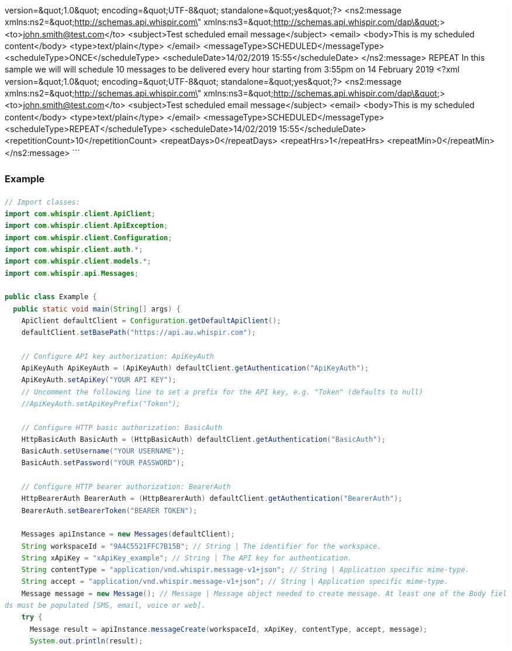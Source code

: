 version&#x3D;\&quot;1.0\&quot; encoding&#x3D;\&quot;UTF-8\&quot; standalone&#x3D;\&quot;yes\&quot;?&gt; &lt;ns2:message xmlns:ns2&#x3D;\&quot;http://schemas.api.whispir.com\&quot; xmlns:ns3&#x3D;\&quot;http://schemas.api.whispir.com/dap\&quot;&gt;     &lt;to&gt;john.smith@test.com&lt;/to&gt;     &lt;subject&gt;Test scheduled email message&lt;/subject&gt;     &lt;email&gt;         &lt;body&gt;This is my scheduled content&lt;/body&gt;         &lt;type&gt;text/plain&lt;/type&gt;     &lt;/email&gt;     &lt;messageType&gt;SCHEDULED&lt;/messageType&gt;     &lt;scheduleType&gt;ONCE&lt;/scheduleType&gt;     &lt;scheduleDate&gt;14/02/2019 15:55&lt;/scheduleDate&gt; &lt;/ns2:message&gt; REPEAT In this sample we will will schedule 10 messages to be delivered every hour starting from 3:55pm on 14 February 2019 &lt;?xml version&#x3D;\&quot;1.0\&quot; encoding&#x3D;\&quot;UTF-8\&quot; standalone&#x3D;\&quot;yes\&quot;?&gt; &lt;ns2:message xmlns:ns2&#x3D;\&quot;http://schemas.api.whispir.com\&quot; xmlns:ns3&#x3D;\&quot;http://schemas.api.whispir.com/dap\&quot;&gt;     &lt;to&gt;john.smith@test.com&lt;/to&gt;     &lt;subject&gt;Test scheduled email message&lt;/subject&gt;     &lt;email&gt;         &lt;body&gt;This is my scheduled content&lt;/body&gt;         &lt;type&gt;text/plain&lt;/type&gt;     &lt;/email&gt;     &lt;messageType&gt;SCHEDULED&lt;/messageType&gt;     &lt;scheduleType&gt;REPEAT&lt;/scheduleType&gt;     &lt;scheduleDate&gt;14/02/2019 15:55&lt;/scheduleDate&gt;     &lt;repetitionCount&gt;10&lt;/repetitionCount&gt;     &lt;repeatDays&gt;0&lt;/repeatDays&gt;     &lt;repeatHrs&gt;1&lt;/repeatHrs&gt;     &lt;repeatMin&gt;0&lt;/repeatMin&gt; &lt;/ns2:message&gt; &#x60;&#x60;&#x60;

### Example
```java
// Import classes:
import com.whispir.client.ApiClient;
import com.whispir.client.ApiException;
import com.whispir.client.Configuration;
import com.whispir.client.auth.*;
import com.whispir.client.models.*;
import com.whispir.api.Messages;

public class Example {
  public static void main(String[] args) {
    ApiClient defaultClient = Configuration.getDefaultApiClient();
    defaultClient.setBasePath("https://api.au.whispir.com");
    
    // Configure API key authorization: ApiKeyAuth
    ApiKeyAuth ApiKeyAuth = (ApiKeyAuth) defaultClient.getAuthentication("ApiKeyAuth");
    ApiKeyAuth.setApiKey("YOUR API KEY");
    // Uncomment the following line to set a prefix for the API key, e.g. "Token" (defaults to null)
    //ApiKeyAuth.setApiKeyPrefix("Token");

    // Configure HTTP basic authorization: BasicAuth
    HttpBasicAuth BasicAuth = (HttpBasicAuth) defaultClient.getAuthentication("BasicAuth");
    BasicAuth.setUsername("YOUR USERNAME");
    BasicAuth.setPassword("YOUR PASSWORD");

    // Configure HTTP bearer authorization: BearerAuth
    HttpBearerAuth BearerAuth = (HttpBearerAuth) defaultClient.getAuthentication("BearerAuth");
    BearerAuth.setBearerToken("BEARER TOKEN");

    Messages apiInstance = new Messages(defaultClient);
    String workspaceId = "9A4C5521FFC7B15B"; // String | The identifier for the workspace.
    String xApiKey = "xApiKey_example"; // String | The API key for authentication.
    String contentType = "application/vnd.whispir.message-v1+json"; // String | Application specific mime-type.
    String accept = "application/vnd.whispir.message-v1+json"; // String | Application specific mime-type.
    Message message = new Message(); // Message | Message object needed to create message. At least one of the Body fields must be populated [SMS, email, voice or web].
    try {
      Message result = apiInstance.messageCreate(workspaceId, xApiKey, contentType, accept, message);
      System.out.println(result);
```